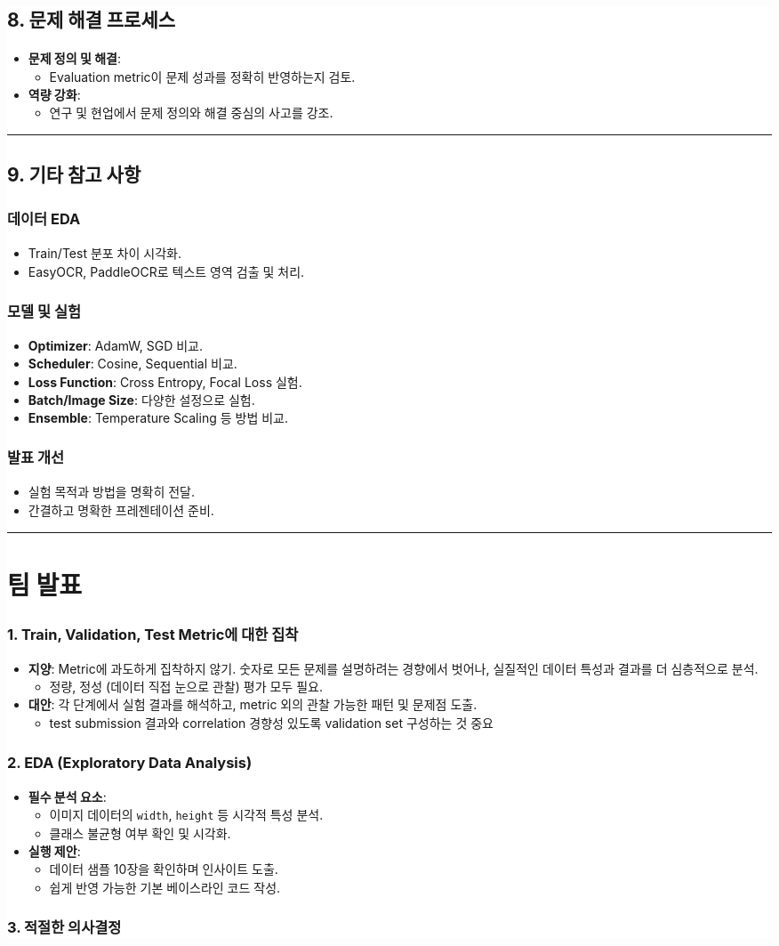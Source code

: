 
## 8. **문제 해결 프로세스**

- **문제 정의 및 해결**:
    - Evaluation metric이 문제 성과를 정확히 반영하는지 검토.
- **역량 강화**:
    - 연구 및 현업에서 문제 정의와 해결 중심의 사고를 강조.

---

## 9. **기타 참고 사항**

### 데이터 EDA

- Train/Test 분포 차이 시각화.
- EasyOCR, PaddleOCR로 텍스트 영역 검출 및 처리.

### 모델 및 실험

- **Optimizer**: AdamW, SGD 비교.
- **Scheduler**: Cosine, Sequential 비교.
- **Loss Function**: Cross Entropy, Focal Loss 실험.
- **Batch/Image Size**: 다양한 설정으로 실험.
- **Ensemble**: Temperature Scaling 등 방법 비교.

### 발표 개선

- 실험 목적과 방법을 명확히 전달.
- 간결하고 명확한 프레젠테이션 준비.

---

# 팀 발표

### 1. **Train, Validation, Test Metric에 대한 집착**

- **지양**: Metric에 과도하게 집착하지 않기. 숫자로 모든 문제를 설명하려는 경향에서 벗어나, 실질적인 데이터 특성과 결과를 더 심층적으로 분석.
    - 정량, 정성 (데이터 직접 눈으로 관찰) 평가 모두 필요.
- **대안**: 각 단계에서 실험 결과를 해석하고, metric 외의 관찰 가능한 패턴 및 문제점 도출.
    - test submission 결과와 correlation 경향성 있도록 validation set 구성하는 것 중요

### 2. **EDA (Exploratory Data Analysis)**

- **필수 분석 요소**:
    - 이미지 데이터의 `width`, `height` 등 시각적 특성 분석.
    - 클래스 불균형 여부 확인 및 시각화.
- **실행 제안**:
    - 데이터 샘플 10장을 확인하며 인사이트 도출.
    - 쉽게 반영 가능한 기본 베이스라인 코드 작성.

### 3. **적절한 의사결정**
